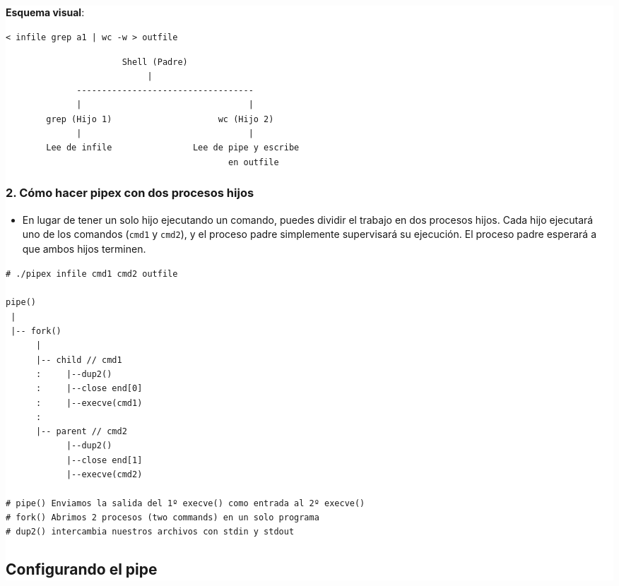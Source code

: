 **Esquema visual**:

`< infile grep a1 | wc -w > outfile`

```
                       Shell (Padre)
                            |
              -----------------------------------
              |                                 |
        grep (Hijo 1)                     wc (Hijo 2)
              |                                 |
        Lee de infile                Lee de pipe y escribe
                                            en outfile

```
### 2. **Cómo hacer pipex con dos procesos hijos**

- En lugar de tener un solo hijo ejecutando un comando, puedes dividir el trabajo en dos procesos hijos. Cada hijo ejecutará uno de los comandos (`cmd1` y `cmd2`), y el proceso padre simplemente supervisará su ejecución. El proceso padre esperará a que ambos hijos terminen.


```
# ./pipex infile cmd1 cmd2 outfile

pipe()
 |
 |-- fork()
      |
      |-- child // cmd1
      :     |--dup2()
      :     |--close end[0]
      :     |--execve(cmd1)
      :
      |-- parent // cmd2
            |--dup2()
            |--close end[1]
            |--execve(cmd2)

# pipe() Enviamos la salida del 1º execve() como entrada al 2º execve()
# fork() Abrimos 2 procesos (two commands) en un solo programa
# dup2() intercambia nuestros archivos con stdin y stdout
```



## Configurando el pipe


